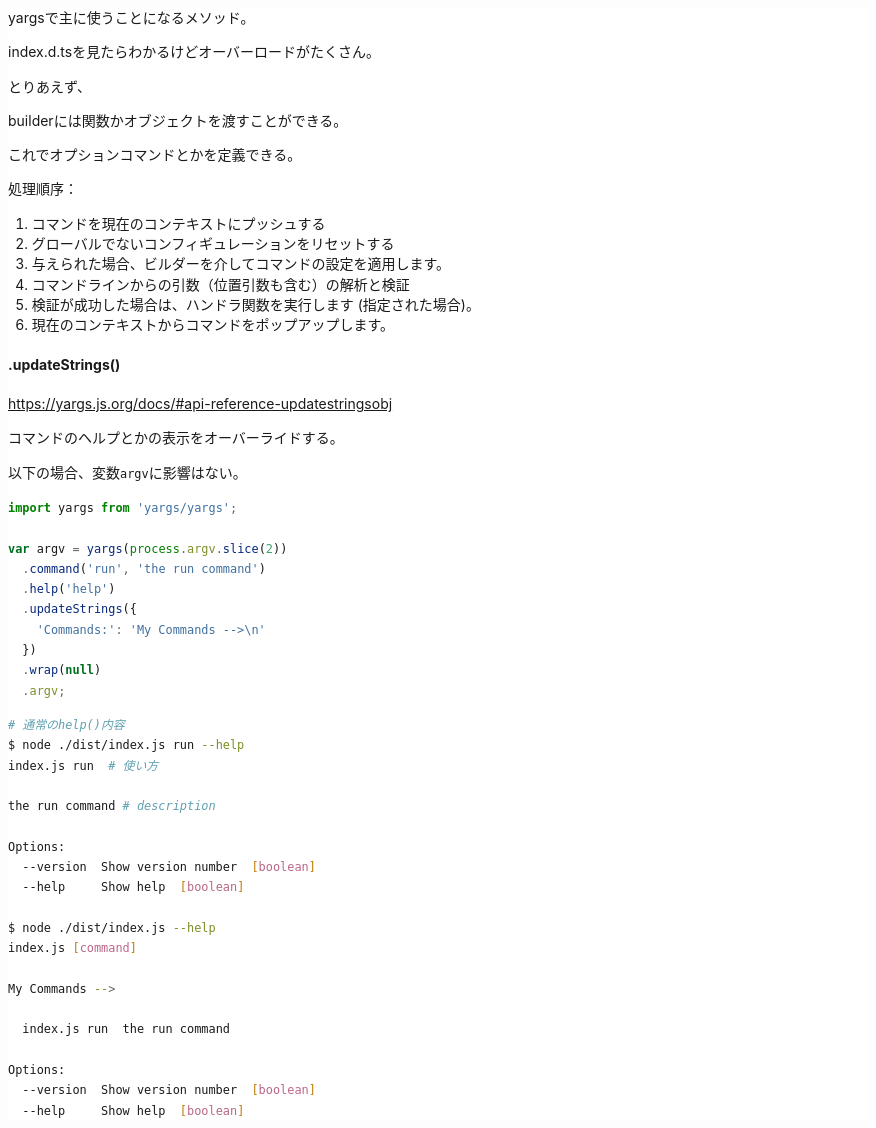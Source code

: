 yargsで主に使うことになるメソッド。

index.d.tsを見たらわかるけどオーバーロードがたくさん。

とりあえず、

builderには関数かオブジェクトを渡すことができる。

これでオプションコマンドとかを定義できる。

処理順序：

1. コマンドを現在のコンテキストにプッシュする
2. グローバルでないコンフィギュレーションをリセットする
3. 与えられた場合、ビルダーを介してコマンドの設定を適用します。
4. コマンドラインからの引数（位置引数も含む）の解析と検証
5. 検証が成功した場合は、ハンドラ関数を実行します (指定された場合)。
6. 現在のコンテキストからコマンドをポップアップします。


#### .updateStrings()

https://yargs.js.org/docs/#api-reference-updatestringsobj

コマンドのヘルプとかの表示をオーバーライドする。

以下の場合、変数`argv`に影響はない。

```JavaScript
import yargs from 'yargs/yargs';

var argv = yargs(process.argv.slice(2))
  .command('run', 'the run command')
  .help('help')
  .updateStrings({
    'Commands:': 'My Commands -->\n'
  })
  .wrap(null)
  .argv;
```
```bash
# 通常のhelp()内容
$ node ./dist/index.js run --help
index.js run  # 使い方

the run command # description

Options:
  --version  Show version number  [boolean]
  --help     Show help  [boolean]

$ node ./dist/index.js --help
index.js [command]

My Commands -->

  index.js run  the run command

Options:
  --version  Show version number  [boolean]
  --help     Show help  [boolean]
```
